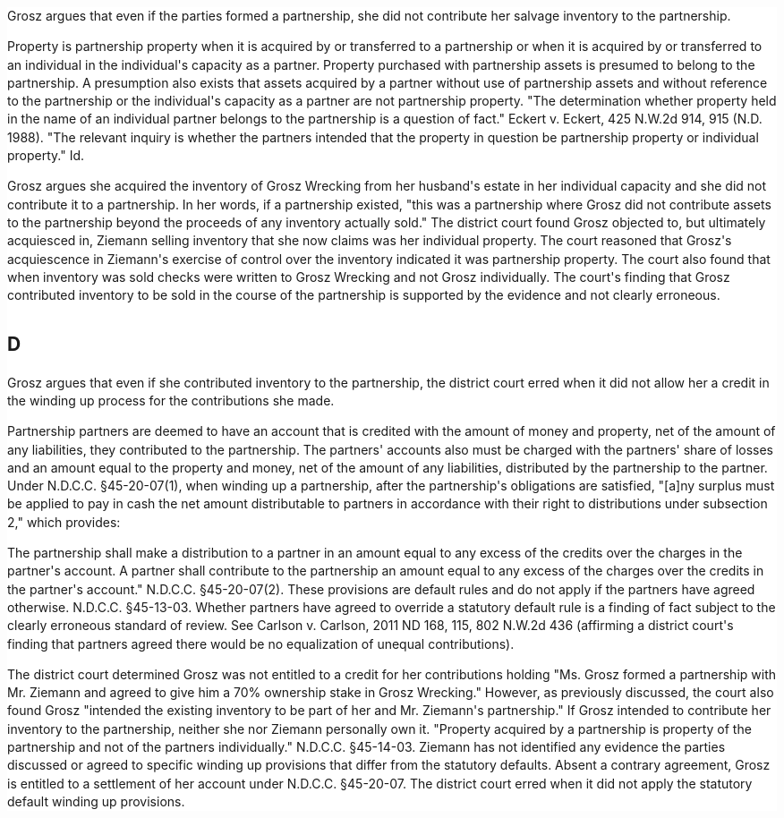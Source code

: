 Grosz argues that even if the parties formed a partnership, she did not contribute her salvage inventory to the partnership.

Property is partnership property when it is acquired by or transferred to a partnership or when it is acquired by or transferred to an individual in the individual's capacity as a partner. Property purchased with partnership assets is presumed to belong to the partnership. A presumption also exists that assets acquired by a partner without use of partnership assets and without reference to the partnership or the individual's capacity as a partner are not partnership property. "The determination whether property held in the name of an individual partner belongs to the partnership is a question of fact." Eckert v. Eckert, 425 N.W.2d 914, 915 (N.D. 1988). "The relevant inquiry is whether the partners intended that the property in question be partnership property or individual property." Id.

Grosz argues she acquired the inventory of Grosz Wrecking from her husband's estate in her individual capacity and she did not contribute it to a partnership. In her words, if a partnership existed, "this was a partnership where Grosz did not contribute assets to the partnership beyond the proceeds of any inventory actually sold." The district court found Grosz objected to, but ultimately acquiesced in, Ziemann selling inventory that she now claims was her individual property. The court reasoned that Grosz's acquiescence in Ziemann's exercise of control over the inventory indicated it was partnership property. The court also found that when inventory was sold checks were written to Grosz Wrecking and not Grosz individually. The court's finding that Grosz contributed inventory to be sold in the course of the partnership is supported by the evidence and not clearly erroneous.

## D

Grosz argues that even if she contributed inventory to the partnership, the district court erred when it did not allow her a credit in the winding up process for the contributions she made.

Partnership partners are deemed to have an account that is credited with the amount of money and property, net of the amount of any liabilities, they contributed to the partnership. The partners' accounts also must be charged with the partners' share of losses and an amount equal to the property and money, net of the amount of any liabilities, distributed by the partnership to the partner. Under N.D.C.C. §45-20-07(1), when winding up a partnership, after the partnership's obligations are satisfied, "[a]ny surplus must be applied to pay in cash the net amount distributable to partners in accordance with their right to distributions under subsection 2," which provides:

The partnership shall make a distribution to a partner in an amount equal to any excess of the credits over the charges in the partner's account. A partner shall contribute to the partnership an amount equal to any excess of the charges over the credits in the partner's account."
N.D.C.C. §45-20-07(2). These provisions are default rules and do not apply if the partners have agreed otherwise. N.D.C.C. §45-13-03. Whether partners have agreed to override a statutory default rule is a finding of fact subject to the clearly erroneous standard of review. See Carlson v. Carlson, 2011 ND 168, 115, 802 N.W.2d 436 (affirming a district court's finding that partners agreed there would be no equalization of unequal contributions).

The district court determined Grosz was not entitled to a credit for her contributions holding "Ms. Grosz formed a partnership with Mr. Ziemann and agreed to give him a 70% ownership stake in Grosz Wrecking." However, as previously discussed, the court also found Grosz "intended the existing inventory to be part of her and Mr. Ziemann's partnership." If Grosz intended to contribute her inventory to the partnership, neither she nor Ziemann personally own it. "Property acquired by a partnership is property of the partnership and not of the partners individually." N.D.C.C. §45-14-03. Ziemann has not identified any evidence the parties discussed or agreed to specific winding up provisions that differ from the statutory defaults. Absent a contrary agreement, Grosz is entitled to a settlement of her account under N.D.C.C. §45-20-07. The district court erred when it did not apply the statutory default winding up provisions.


[^0]: "Each partner is entitled to a settlement of all partnership accounts upon winding up the partnership business. In settling accounts among the partners, the profits and losses that result from the liquidation of the partnership assets must be credited and charged to the partner's accounts.